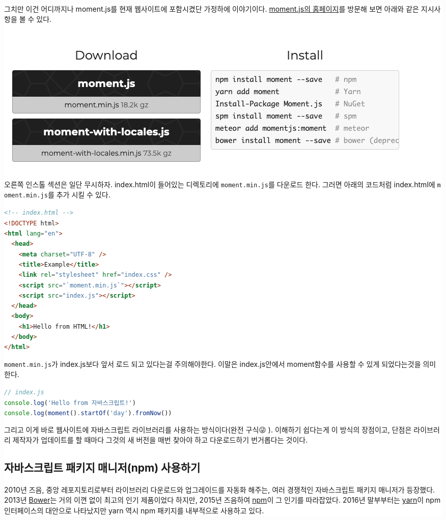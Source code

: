 그치만 이건 어디까지나 moment.js를 현재 웹사이트에 포함시켰단 가정하에 이야기이다. [moment.js의 홈페이지](https://momentjs.com/)를 방문해 보면 아래와 같은 지시사항을 볼 수 있다.

![monent.js install](/assets/posts/modern-javascript-explained-for-dinosaur/momentjs_install.png)

오른쪽 인스톨 섹션은 일단 무시하자. index.html이 들어있는 디렉토리에 `moment.min.js`를 다운로드 한다. 그러면 아래의 코드처럼 index.html에 `moment.min.js`를 추가 시킬 수 있다.

```html
<!-- index.html -->
<!DOCTYPE html>
<html lang="en">
  <head>
    <meta charset="UTF-8" />
    <title>Example</title>
    <link rel="stylesheet" href="index.css" />
    <script src="`moment.min.js`"></script>
    <script src="index.js"></script>
  </head>
  <body>
    <h1>Hello from HTML!</h1>
  </body>
</html>
```

`moment.min.js`가 index.js보다 앞서 로드 되고 있다는걸 주의해야한다. 이말은 index.js안에서 moment함수를 사용할 수 있게 되었다는것을 의미한다.

```js
// index.js
console.log('Hello from 자바스크립트!')
console.log(moment().startOf('day').fromNow())
```

그리고 이게 바로 웹사이트에 자바스크립트 라이브러리를 사용하는 방식이다(완전 구식😜 ). 이해하기 쉽다는게 이 방식의 장점이고, 단점은 라이브러리 제작자가 업데이트를 할 때마다 그것의 새 버전을 매번 찾아야 하고 다운로드하기 번거롭다는 것이다.

## 자바스크립트 패키지 매니저(npm) 사용하기

2010년 즈음, 중앙 레포지토리로부터 라이브러리 다운로드와 업그레이드를 자동화 해주는, 여러 경쟁적인 자바스크립트 패키지 매니저가 등장했다.
2013년 [Bower](https://bower.io/)는 거의 이껸 없이 최고의 인기 제품이었다 하지만, 2015년 즈음하여 [npm](https://www.npmjs.com/)이 그 인기를 따라잡았다. 2016년 말부부터는 [yarn](https://yarnpkg.com/en/)이 npm 인터페이스의 대안으로 나타났지만 yarn 역시 npm 패키지를 내부적으로 사용하고 있다.
